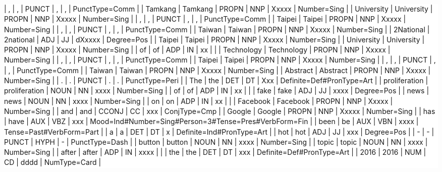 | , | , | PUNCT | , | , | PunctType=Comm |
| Tamkang | Tamkang | PROPN | NNP | Xxxxx | Number=Sing |
| University | University | PROPN | NNP | Xxxxx | Number=Sing |
| , | , | PUNCT | , | , | PunctType=Comm |
| Taipei | Taipei | PROPN | NNP | Xxxxx | Number=Sing |
| , | , | PUNCT | , | , | PunctType=Comm |
| Taiwan | Taiwan | PROPN | NNP | Xxxxx | Number=Sing |
| 2National | 2national | ADJ | JJ | dXxxxx | Degree=Pos |
| Taipei | Taipei | PROPN | NNP | Xxxxx | Number=Sing |
| University | University | PROPN | NNP | Xxxxx | Number=Sing |
| of | of | ADP | IN | xx |  |
| Technology | Technology | PROPN | NNP | Xxxxx | Number=Sing |
| , | , | PUNCT | , | , | PunctType=Comm |
| Taipei | Taipei | PROPN | NNP | Xxxxx | Number=Sing |
| , | , | PUNCT | , | , | PunctType=Comm |
| Taiwan | Taiwan | PROPN | NNP | Xxxxx | Number=Sing |
| Abstract | Abstract | PROPN | NNP | Xxxxx | Number=Sing |
| . | . | PUNCT | . | . | PunctType=Peri |
| The | the | DET | DT | Xxx | Definite=Def#PronType=Art |
| proliferation | proliferation | NOUN | NN | xxxx | Number=Sing |
| of | of | ADP | IN | xx |  |
| fake | fake | ADJ | JJ | xxxx | Degree=Pos |
| news | news | NOUN | NN | xxxx | Number=Sing |
| on | on | ADP | IN | xx |  |
| Facebook | Facebook | PROPN | NNP | Xxxxx | Number=Sing |
| and | and | CCONJ | CC | xxx | ConjType=Cmp |
| Google | Google | PROPN | NNP | Xxxxx | Number=Sing |
| has | have | AUX | VBZ | xxx | Mood=Ind#Number=Sing#Person=3#Tense=Pres#VerbForm=Fin |
| been | be | AUX | VBN | xxxx | Tense=Past#VerbForm=Part |
| a | a | DET | DT | x | Definite=Ind#PronType=Art |
| hot | hot | ADJ | JJ | xxx | Degree=Pos |
| - | - | PUNCT | HYPH | - | PunctType=Dash |
| button | button | NOUN | NN | xxxx | Number=Sing |
| topic | topic | NOUN | NN | xxxx | Number=Sing |
| after | after | ADP | IN | xxxx |  |
| the | the | DET | DT | xxx | Definite=Def#PronType=Art |
| 2016 | 2016 | NUM | CD | dddd | NumType=Card |